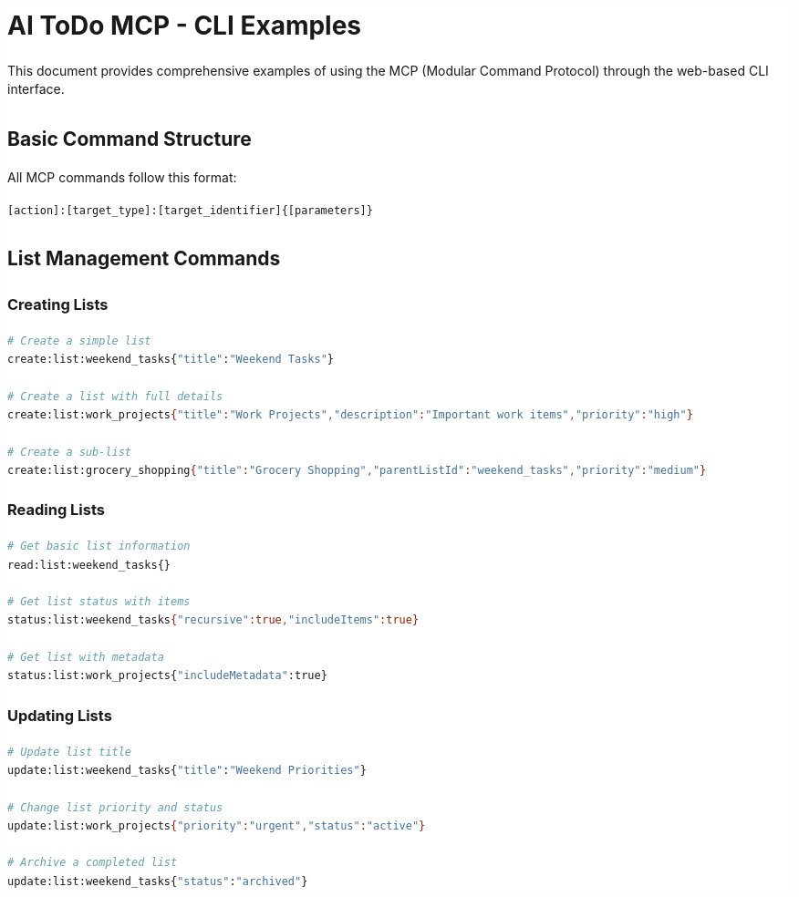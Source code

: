 # AI ToDo MCP - CLI Examples

This document provides comprehensive examples of using the MCP (Modular Command Protocol) through the web-based CLI interface.

## Basic Command Structure

All MCP commands follow this format:
```
[action]:[target_type]:[target_identifier]{[parameters]}
```

## List Management Commands

### Creating Lists

```bash
# Create a simple list
create:list:weekend_tasks{"title":"Weekend Tasks"}

# Create a list with full details
create:list:work_projects{"title":"Work Projects","description":"Important work items","priority":"high"}

# Create a sub-list
create:list:grocery_shopping{"title":"Grocery Shopping","parentListId":"weekend_tasks","priority":"medium"}
```

### Reading Lists

```bash
# Get basic list information
read:list:weekend_tasks{}

# Get list status with items
status:list:weekend_tasks{"recursive":true,"includeItems":true}

# Get list with metadata
status:list:work_projects{"includeMetadata":true}
```

### Updating Lists

```bash
# Update list title
update:list:weekend_tasks{"title":"Weekend Priorities"}

# Change list priority and status
update:list:work_projects{"priority":"urgent","status":"active"}

# Archive a completed list
update:list:weekend_tasks{"status":"archived"}
```
